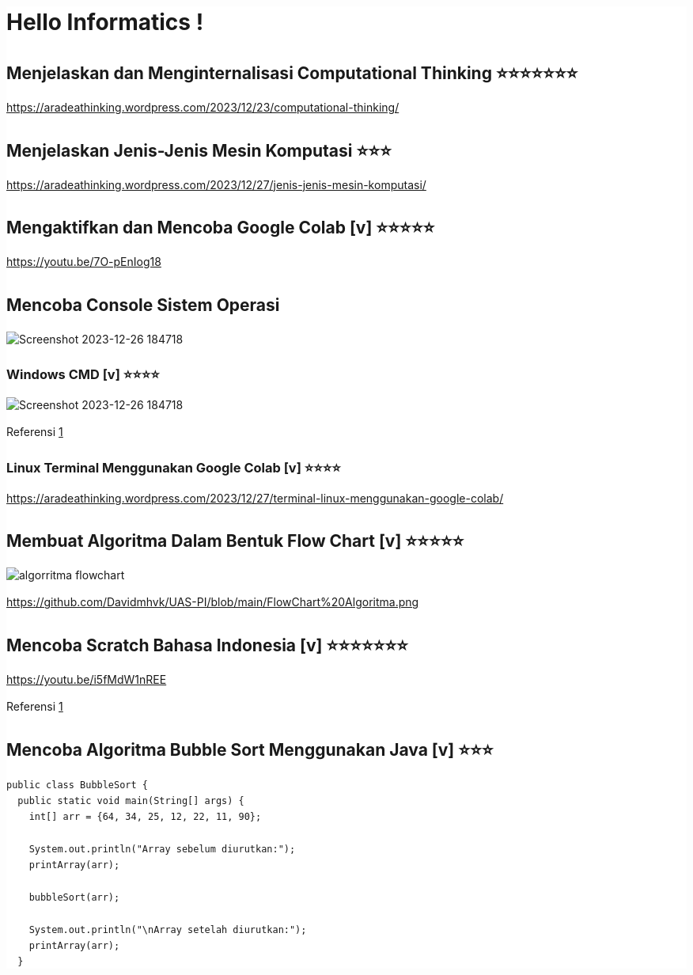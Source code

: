 # Hello Informatics !

## Menjelaskan dan Menginternalisasi Computational Thinking ⭐⭐⭐⭐⭐⭐⭐
https://aradeathinking.wordpress.com/2023/12/23/computational-thinking/
## Menjelaskan Jenis-Jenis Mesin Komputasi ⭐⭐⭐
https://aradeathinking.wordpress.com/2023/12/27/jenis-jenis-mesin-komputasi/
## Mengaktifkan dan Mencoba Google Colab [v] ⭐⭐⭐⭐⭐
https://youtu.be/7O-pEnIog18
## Mencoba Console Sistem Operasi
![Screenshot 2023-12-26 184718](https://github.com/Davidmhvk/UAS-PI/assets/144786308/7a7db5cd-16e1-4202-86c0-657632cb99ac)

### Windows CMD [v] ⭐⭐⭐⭐
![Screenshot 2023-12-26 184718](https://github.com/Davidmhvk/UAS-PI/assets/144786308/268c9f7a-b2b3-4c9f-8b4b-cb4f6e86f90d)

Referensi [1](https://www.stationx.net/windows-command-line-cheat-sheet/)

### Linux Terminal Menggunakan Google Colab [v] ⭐⭐⭐⭐
https://aradeathinking.wordpress.com/2023/12/27/terminal-linux-menggunakan-google-colab/
## Membuat Algoritma Dalam Bentuk Flow Chart [v] ⭐⭐⭐⭐⭐
![algorritma flowchart](https://github.com/Davidmhvk/UAS-PI/assets/144786308/72b09148-3081-46cc-bce1-f014d49237a5)

https://github.com/Davidmhvk/UAS-PI/blob/main/FlowChart%20Algoritma.png

## Mencoba Scratch Bahasa Indonesia [v] ⭐⭐⭐⭐⭐⭐⭐
https://youtu.be/i5fMdW1nREE

Referensi [1](https://scratch.mit.edu/)

## Mencoba Algoritma Bubble Sort Menggunakan Java [v] ⭐⭐⭐
  
    public class BubbleSort {
      public static void main(String[] args) {
        int[] arr = {64, 34, 25, 12, 22, 11, 90};

        System.out.println("Array sebelum diurutkan:");
        printArray(arr);

        bubbleSort(arr);

        System.out.println("\nArray setelah diurutkan:");
        printArray(arr);
      }
